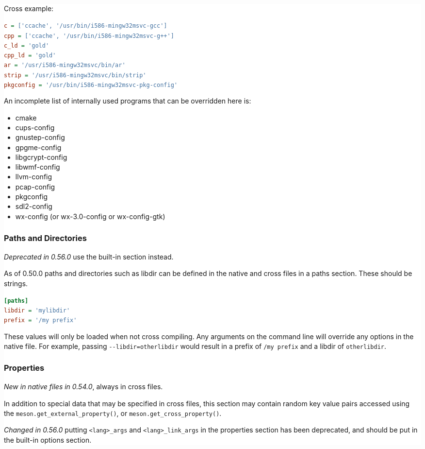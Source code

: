 Cross example:

```ini
c = ['ccache', '/usr/bin/i586-mingw32msvc-gcc']
cpp = ['ccache', '/usr/bin/i586-mingw32msvc-g++']
c_ld = 'gold'
cpp_ld = 'gold'
ar = '/usr/i586-mingw32msvc/bin/ar'
strip = '/usr/i586-mingw32msvc/bin/strip'
pkgconfig = '/usr/bin/i586-mingw32msvc-pkg-config'
```

An incomplete list of internally used programs that can be overridden
here is:

- cmake
- cups-config
- gnustep-config
- gpgme-config
- libgcrypt-config
- libwmf-config
- llvm-config
- pcap-config
- pkgconfig
- sdl2-config
- wx-config (or wx-3.0-config or wx-config-gtk)

### Paths and Directories

*Deprecated in 0.56.0* use the built-in section instead.

As of 0.50.0 paths and directories such as libdir can be defined in
the native and cross files in a paths section. These should be
strings.

```ini
[paths]
libdir = 'mylibdir'
prefix = '/my prefix'
```

These values will only be loaded when not cross compiling. Any
arguments on the command line will override any options in the native
file. For example, passing `--libdir=otherlibdir` would result in a
prefix of `/my prefix` and a libdir of `otherlibdir`.

### Properties

*New in native files in 0.54.0*, always in cross files.

In addition to special data that may be specified in cross files, this
section may contain random key value pairs accessed using the
`meson.get_external_property()`, or `meson.get_cross_property()`.

*Changed in 0.56.0* putting `<lang>_args` and `<lang>_link_args` in
the properties section has been deprecated, and should be put in the
built-in options section.
